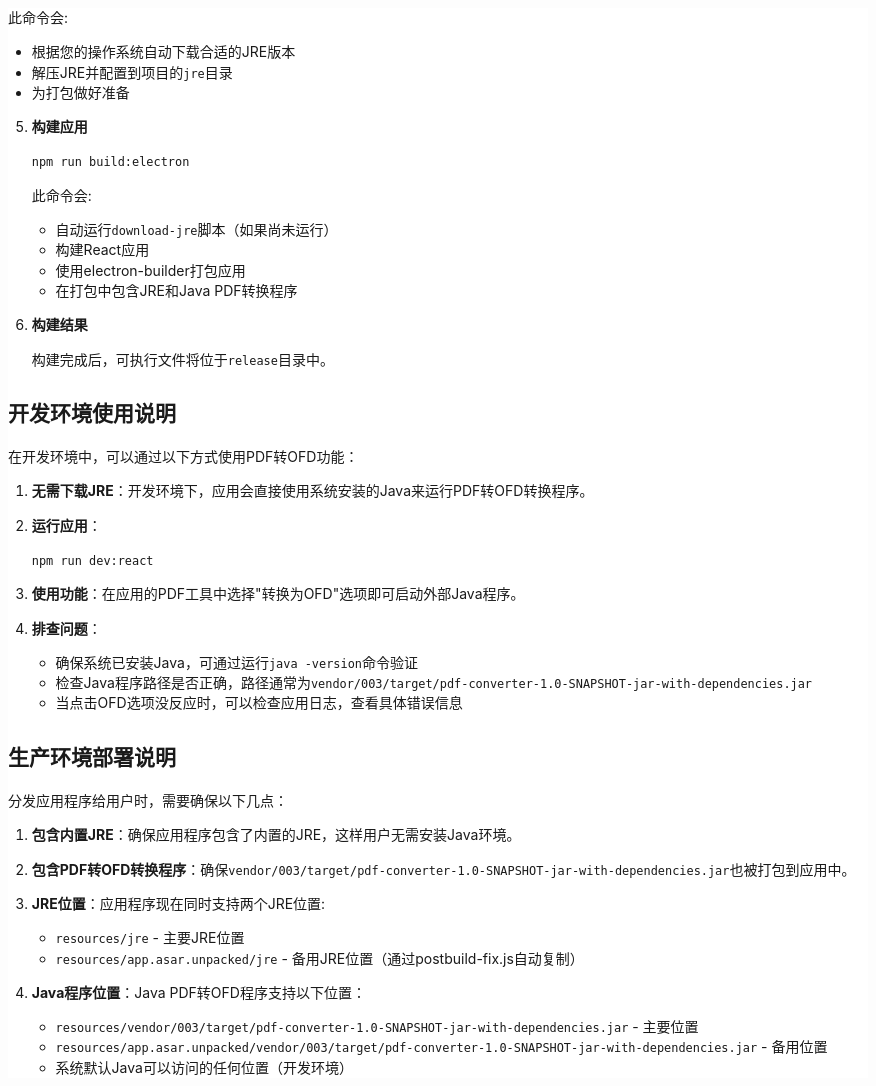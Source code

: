    此命令会:
   - 根据您的操作系统自动下载合适的JRE版本
   - 解压JRE并配置到项目的`jre`目录
   - 为打包做好准备

5. **构建应用**

   ```bash
   npm run build:electron
   ```
   
   此命令会:
   - 自动运行`download-jre`脚本（如果尚未运行）
   - 构建React应用
   - 使用electron-builder打包应用
   - 在打包中包含JRE和Java PDF转换程序

6. **构建结果**

   构建完成后，可执行文件将位于`release`目录中。

## 开发环境使用说明

在开发环境中，可以通过以下方式使用PDF转OFD功能：

1. **无需下载JRE**：开发环境下，应用会直接使用系统安装的Java来运行PDF转OFD转换程序。

2. **运行应用**：
   ```bash
   npm run dev:react
   ```

3. **使用功能**：在应用的PDF工具中选择"转换为OFD"选项即可启动外部Java程序。

4. **排查问题**：
   - 确保系统已安装Java，可通过运行`java -version`命令验证
   - 检查Java程序路径是否正确，路径通常为`vendor/003/target/pdf-converter-1.0-SNAPSHOT-jar-with-dependencies.jar`
   - 当点击OFD选项没反应时，可以检查应用日志，查看具体错误信息

## 生产环境部署说明

分发应用程序给用户时，需要确保以下几点：

1. **包含内置JRE**：确保应用程序包含了内置的JRE，这样用户无需安装Java环境。

2. **包含PDF转OFD转换程序**：确保`vendor/003/target/pdf-converter-1.0-SNAPSHOT-jar-with-dependencies.jar`也被打包到应用中。

3. **JRE位置**：应用程序现在同时支持两个JRE位置:
   - `resources/jre` - 主要JRE位置
   - `resources/app.asar.unpacked/jre` - 备用JRE位置（通过postbuild-fix.js自动复制）

4. **Java程序位置**：Java PDF转OFD程序支持以下位置：
   - `resources/vendor/003/target/pdf-converter-1.0-SNAPSHOT-jar-with-dependencies.jar` - 主要位置
   - `resources/app.asar.unpacked/vendor/003/target/pdf-converter-1.0-SNAPSHOT-jar-with-dependencies.jar` - 备用位置
   - 系统默认Java可以访问的任何位置（开发环境）
